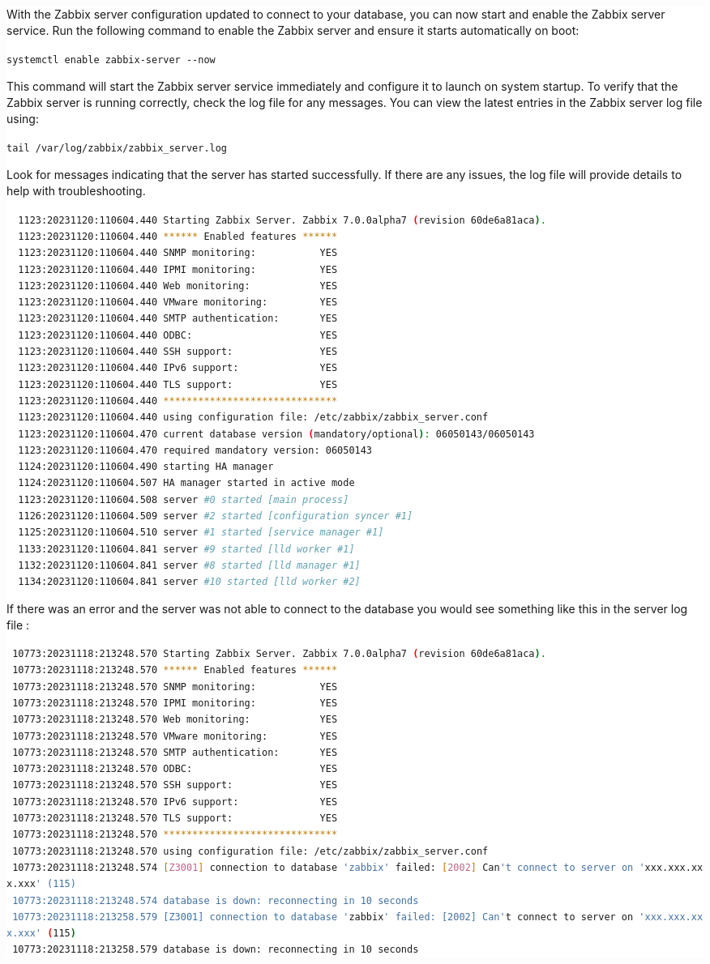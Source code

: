 With the Zabbix server configuration updated to connect to your database,
you can now start and enable the Zabbix server service. Run the following command
to enable the Zabbix server and ensure it starts automatically on boot:

`systemctl enable zabbix-server --now`

This command will start the Zabbix server service immediately and configure it
to launch on system startup.
To verify that the Zabbix server is running correctly, check the log file for
any messages. You can view the latest entries in the Zabbix server log file using:

`tail /var/log/zabbix/zabbix_server.log`

Look for messages indicating that the server has started successfully. If there are any issues, the log file will provide details to help with troubleshooting.

```bash
  1123:20231120:110604.440 Starting Zabbix Server. Zabbix 7.0.0alpha7 (revision 60de6a81aca).
  1123:20231120:110604.440 ****** Enabled features ******
  1123:20231120:110604.440 SNMP monitoring:           YES
  1123:20231120:110604.440 IPMI monitoring:           YES
  1123:20231120:110604.440 Web monitoring:            YES
  1123:20231120:110604.440 VMware monitoring:         YES
  1123:20231120:110604.440 SMTP authentication:       YES
  1123:20231120:110604.440 ODBC:                      YES
  1123:20231120:110604.440 SSH support:               YES
  1123:20231120:110604.440 IPv6 support:              YES
  1123:20231120:110604.440 TLS support:               YES
  1123:20231120:110604.440 ******************************
  1123:20231120:110604.440 using configuration file: /etc/zabbix/zabbix_server.conf
  1123:20231120:110604.470 current database version (mandatory/optional): 06050143/06050143
  1123:20231120:110604.470 required mandatory version: 06050143
  1124:20231120:110604.490 starting HA manager
  1124:20231120:110604.507 HA manager started in active mode
  1123:20231120:110604.508 server #0 started [main process]
  1126:20231120:110604.509 server #2 started [configuration syncer #1]
  1125:20231120:110604.510 server #1 started [service manager #1]
  1133:20231120:110604.841 server #9 started [lld worker #1]
  1132:20231120:110604.841 server #8 started [lld manager #1]
  1134:20231120:110604.841 server #10 started [lld worker #2]
```

If there was an error and the server was not able to connect to the database
you would see something like this in the server log file :

```bash
 10773:20231118:213248.570 Starting Zabbix Server. Zabbix 7.0.0alpha7 (revision 60de6a81aca).
 10773:20231118:213248.570 ****** Enabled features ******
 10773:20231118:213248.570 SNMP monitoring:           YES
 10773:20231118:213248.570 IPMI monitoring:           YES
 10773:20231118:213248.570 Web monitoring:            YES
 10773:20231118:213248.570 VMware monitoring:         YES
 10773:20231118:213248.570 SMTP authentication:       YES
 10773:20231118:213248.570 ODBC:                      YES
 10773:20231118:213248.570 SSH support:               YES
 10773:20231118:213248.570 IPv6 support:              YES
 10773:20231118:213248.570 TLS support:               YES
 10773:20231118:213248.570 ******************************
 10773:20231118:213248.570 using configuration file: /etc/zabbix/zabbix_server.conf
 10773:20231118:213248.574 [Z3001] connection to database 'zabbix' failed: [2002] Can't connect to server on 'xxx.xxx.xxx.xxx' (115)
 10773:20231118:213248.574 database is down: reconnecting in 10 seconds
 10773:20231118:213258.579 [Z3001] connection to database 'zabbix' failed: [2002] Can't connect to server on 'xxx.xxx.xxx.xxx' (115)
 10773:20231118:213258.579 database is down: reconnecting in 10 seconds
```
